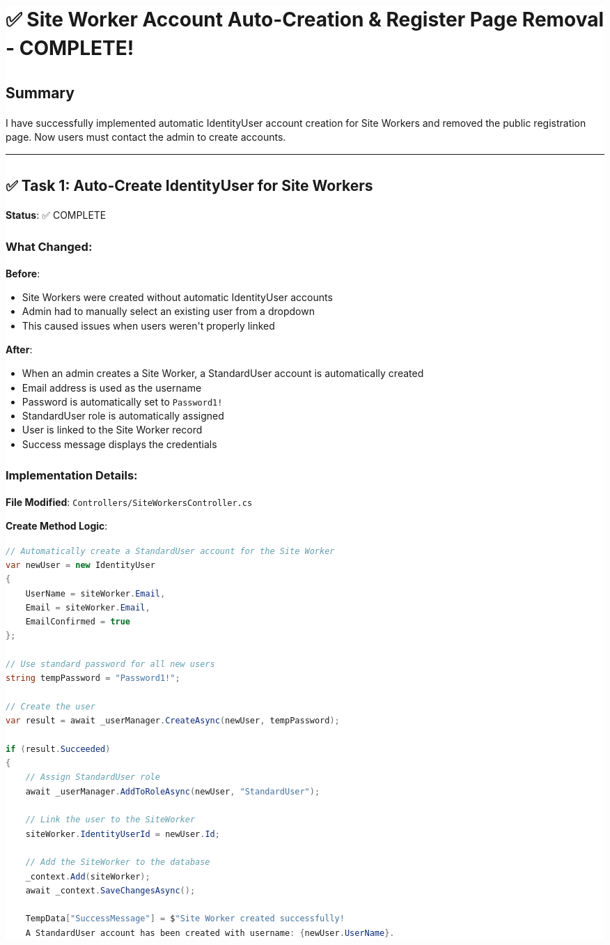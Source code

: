 # ✅ Site Worker Account Auto-Creation & Register Page Removal - COMPLETE!

## Summary

I have successfully implemented automatic IdentityUser account creation for Site Workers and removed the public registration page. Now users must contact the admin to create accounts.

---

## ✅ **Task 1: Auto-Create IdentityUser for Site Workers**

**Status**: ✅ COMPLETE

### What Changed:

**Before**: 
- Site Workers were created without automatic IdentityUser accounts
- Admin had to manually select an existing user from a dropdown
- This caused issues when users weren't properly linked

**After**:
- When an admin creates a Site Worker, a StandardUser account is automatically created
- Email address is used as the username
- Password is automatically set to `Password1!`
- StandardUser role is automatically assigned
- User is linked to the Site Worker record
- Success message displays the credentials

### Implementation Details:

**File Modified**: `Controllers/SiteWorkersController.cs`

**Create Method Logic**:
```csharp
// Automatically create a StandardUser account for the Site Worker
var newUser = new IdentityUser
{
    UserName = siteWorker.Email,
    Email = siteWorker.Email,
    EmailConfirmed = true
};

// Use standard password for all new users
string tempPassword = "Password1!";

// Create the user
var result = await _userManager.CreateAsync(newUser, tempPassword);

if (result.Succeeded)
{
    // Assign StandardUser role
    await _userManager.AddToRoleAsync(newUser, "StandardUser");

    // Link the user to the SiteWorker
    siteWorker.IdentityUserId = newUser.Id;

    // Add the SiteWorker to the database
    _context.Add(siteWorker);
    await _context.SaveChangesAsync();

    TempData["SuccessMessage"] = $"Site Worker created successfully! 
    A StandardUser account has been created with username: {newUser.UserName}. 
```